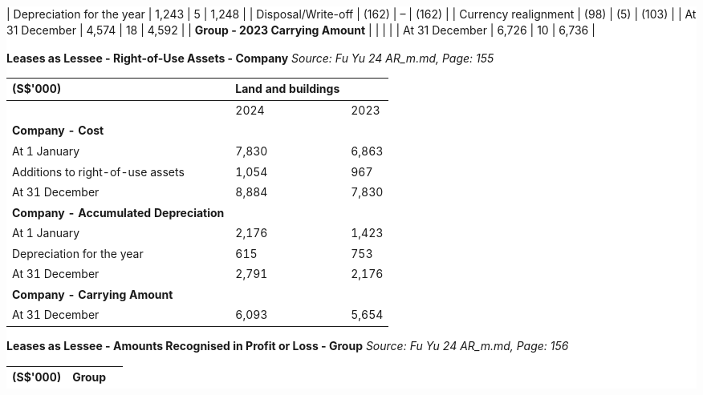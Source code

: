 | Depreciation for the year        | 1,243                 | 5                       | 1,248   |
| Disposal/Write-off               | (162)                 | –                       | (162)   |
| Currency realignment             | (98)                  | (5)                     | (103)   |
| At 31 December                   | 4,574                 | 18                      | 4,592   |
| **Group - 2023 Carrying Amount** |                       |                         |         |
| At 31 December                   | 6,726                 | 10                      | 6,736   |

**Leases as Lessee - Right-of-Use Assets - Company**
_Source: Fu Yu 24 AR_m.md, Page: 155_

| (S\$'000)                        | Land and buildings |             |
| :------------------------------- | :----------------- | :---------- |
|                                  | 2024               | 2023        |
| **Company - Cost**               |                    |             |
| At 1 January                     | 7,830              | 6,863       |
| Additions to right-of-use assets | 1,054              | 967         |
| At 31 December                   | 8,884              | 7,830       |
| **Company - Accumulated Depreciation** |                    |             |
| At 1 January                     | 2,176              | 1,423       |
| Depreciation for the year        | 615                | 753         |
| At 31 December                   | 2,791              | 2,176       |
| **Company - Carrying Amount**    |                    |             |
| At 31 December                   | 6,093              | 5,654       |

**Leases as Lessee - Amounts Recognised in Profit or Loss - Group**
_Source: Fu Yu 24 AR_m.md, Page: 156_

| (S\$'000)                                                              | Group  |        |
| :--------------------------------------------------------------------- | :----- | :----- |
